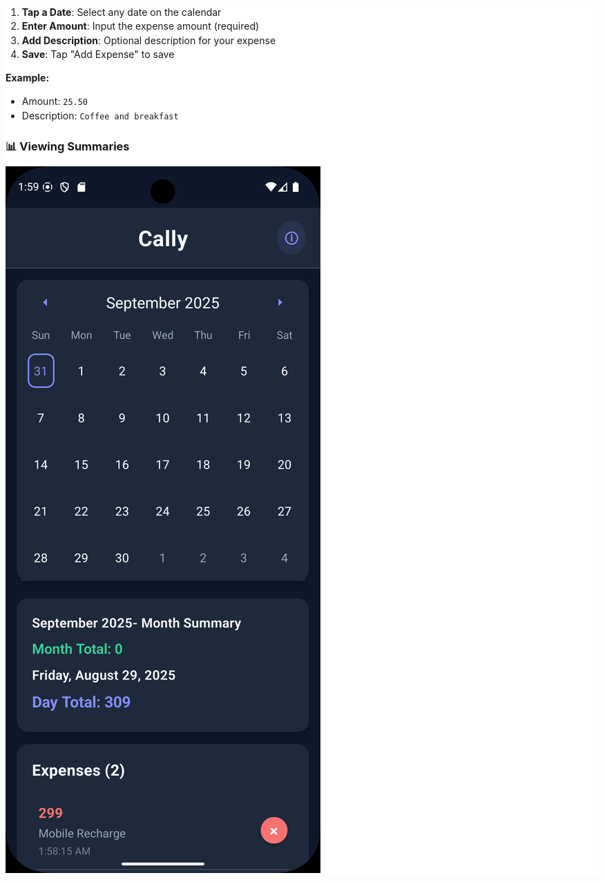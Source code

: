 1. **Tap a Date**: Select any date on the calendar
2. **Enter Amount**: Input the expense amount (required)
3. **Add Description**: Optional description for your expense
4. **Save**: Tap "Add Expense" to save

**Example:**

- Amount: `25.50`
- Description: `Coffee and breakfast`

### 📊 Viewing Summaries

![Summary View](./screenshots/summary-view.png) 
